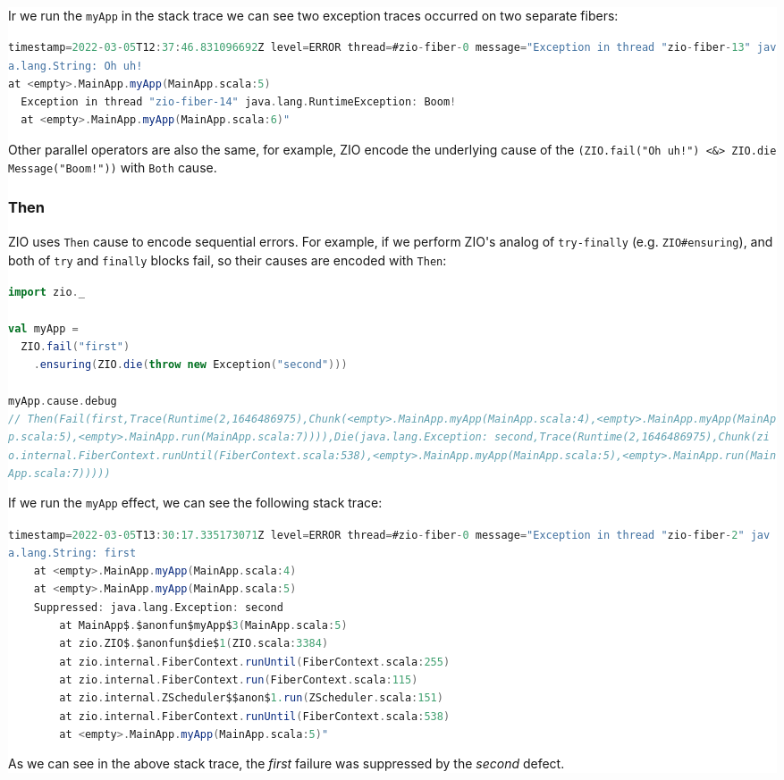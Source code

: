 Ir we run the `myApp` in the stack trace we can see two exception traces occurred on two separate fibers:

```scala
timestamp=2022-03-05T12:37:46.831096692Z level=ERROR thread=#zio-fiber-0 message="Exception in thread "zio-fiber-13" java.lang.String: Oh uh!
at <empty>.MainApp.myApp(MainApp.scala:5)
  Exception in thread "zio-fiber-14" java.lang.RuntimeException: Boom!
  at <empty>.MainApp.myApp(MainApp.scala:6)"
```

Other parallel operators are also the same, for example, ZIO encode the underlying cause of the `(ZIO.fail("Oh uh!") <&> ZIO.dieMessage("Boom!"))` with `Both` cause.

### Then

ZIO uses `Then` cause to encode sequential errors. For example, if we perform ZIO's analog of `try-finally` (e.g. `ZIO#ensuring`), and both of `try` and `finally` blocks fail, so their causes are encoded with `Then`:

```scala mdoc:compile-only
import zio._

val myApp =
  ZIO.fail("first")
    .ensuring(ZIO.die(throw new Exception("second")))

myApp.cause.debug
// Then(Fail(first,Trace(Runtime(2,1646486975),Chunk(<empty>.MainApp.myApp(MainApp.scala:4),<empty>.MainApp.myApp(MainApp.scala:5),<empty>.MainApp.run(MainApp.scala:7)))),Die(java.lang.Exception: second,Trace(Runtime(2,1646486975),Chunk(zio.internal.FiberContext.runUntil(FiberContext.scala:538),<empty>.MainApp.myApp(MainApp.scala:5),<empty>.MainApp.run(MainApp.scala:7)))))
```

If we run the `myApp` effect, we can see the following stack trace:

```scala
timestamp=2022-03-05T13:30:17.335173071Z level=ERROR thread=#zio-fiber-0 message="Exception in thread "zio-fiber-2" java.lang.String: first
	at <empty>.MainApp.myApp(MainApp.scala:4)
	at <empty>.MainApp.myApp(MainApp.scala:5)
	Suppressed: java.lang.Exception: second
		at MainApp$.$anonfun$myApp$3(MainApp.scala:5)
		at zio.ZIO$.$anonfun$die$1(ZIO.scala:3384)
		at zio.internal.FiberContext.runUntil(FiberContext.scala:255)
		at zio.internal.FiberContext.run(FiberContext.scala:115)
		at zio.internal.ZScheduler$$anon$1.run(ZScheduler.scala:151)
		at zio.internal.FiberContext.runUntil(FiberContext.scala:538)
		at <empty>.MainApp.myApp(MainApp.scala:5)"
```

As we can see in the above stack trace, the _first_ failure was suppressed by the _second_ defect.
